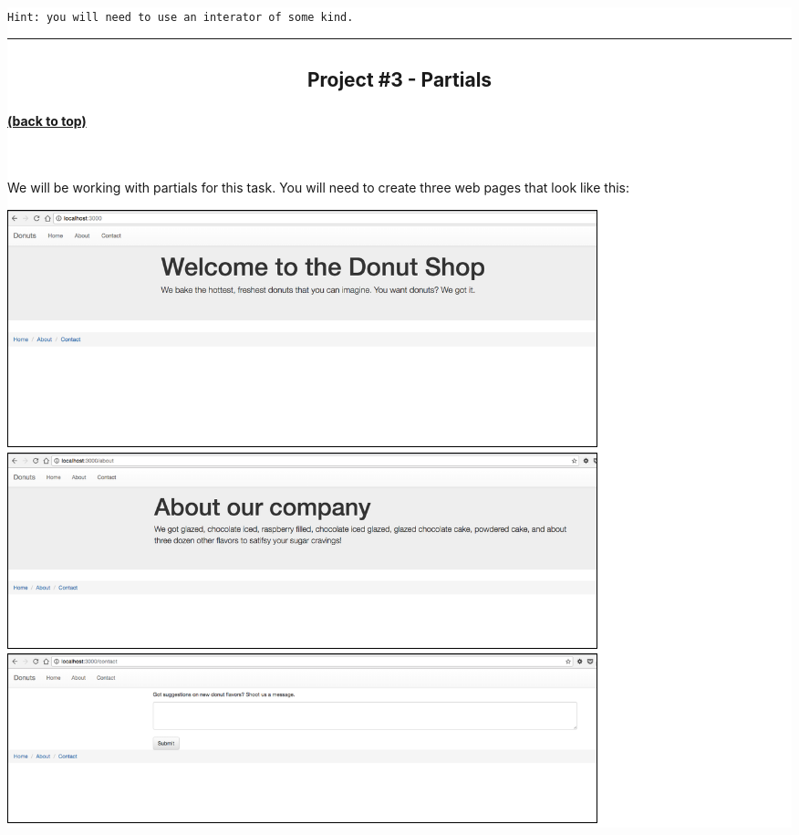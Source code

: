     Hint: you will need to use an interator of some kind.

<hr>

## <center>Project #3 - Partials</center>
#### <a id='project3' href="#_projects"> (back to top)</a>
<br>

We will be working with partials for this task.  You will need to create three web pages that look like this:

   <img src="./images/img3-1.png" width=75%  style="border:1px solid black">

   <img src="./images/img3-2.png" width=75%  style="border:1px solid black">
  
   <img src="./images/img3-3.png" width=75%  style="border:1px solid black">
